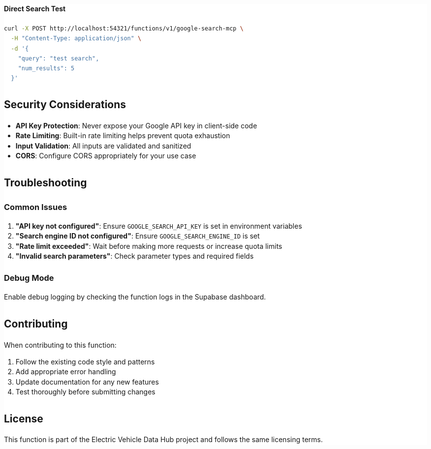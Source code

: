 #### Direct Search Test
```bash
curl -X POST http://localhost:54321/functions/v1/google-search-mcp \
  -H "Content-Type: application/json" \
  -d '{
    "query": "test search",
    "num_results": 5
  }'
```

## Security Considerations

- **API Key Protection**: Never expose your Google API key in client-side code
- **Rate Limiting**: Built-in rate limiting helps prevent quota exhaustion
- **Input Validation**: All inputs are validated and sanitized
- **CORS**: Configure CORS appropriately for your use case

## Troubleshooting

### Common Issues

1. **"API key not configured"**: Ensure `GOOGLE_SEARCH_API_KEY` is set in environment variables
2. **"Search engine ID not configured"**: Ensure `GOOGLE_SEARCH_ENGINE_ID` is set
3. **"Rate limit exceeded"**: Wait before making more requests or increase quota limits
4. **"Invalid search parameters"**: Check parameter types and required fields

### Debug Mode

Enable debug logging by checking the function logs in the Supabase dashboard.

## Contributing

When contributing to this function:

1. Follow the existing code style and patterns
2. Add appropriate error handling
3. Update documentation for any new features
4. Test thoroughly before submitting changes

## License

This function is part of the Electric Vehicle Data Hub project and follows the same licensing terms.

